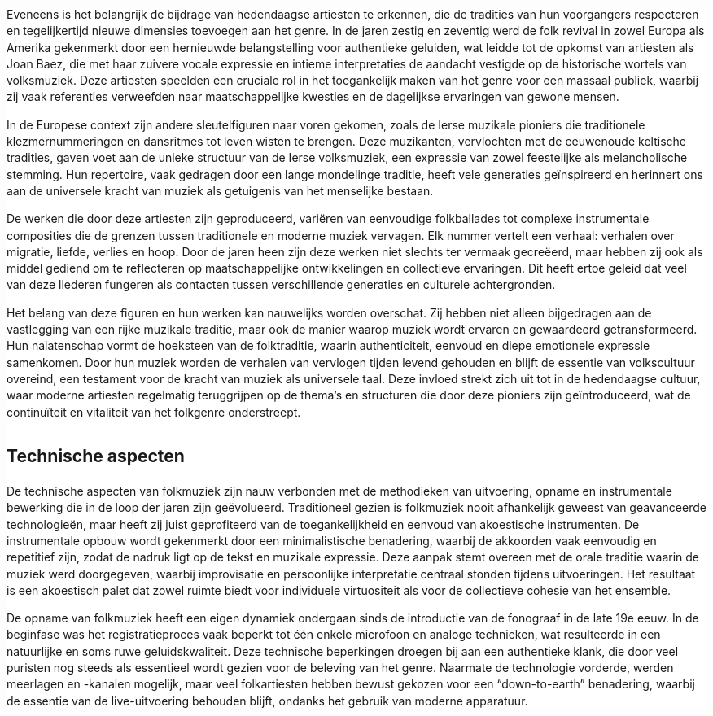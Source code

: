Eveneens is het belangrijk de bijdrage van hedendaagse artiesten te erkennen, die de tradities van hun voorgangers respecteren en tegelijkertijd nieuwe dimensies toevoegen aan het genre. In de jaren zestig en zeventig werd de folk revival in zowel Europa als Amerika gekenmerkt door een hernieuwde belangstelling voor authentieke geluiden, wat leidde tot de opkomst van artiesten als Joan Baez, die met haar zuivere vocale expressie en intieme interpretaties de aandacht vestigde op de historische wortels van volksmuziek. Deze artiesten speelden een cruciale rol in het toegankelijk maken van het genre voor een massaal publiek, waarbij zij vaak referenties verweefden naar maatschappelijke kwesties en de dagelijkse ervaringen van gewone mensen.  

In de Europese context zijn andere sleutelfiguren naar voren gekomen, zoals de Ierse muzikale pioniers die traditionele klezmernummeringen en dansritmes tot leven wisten te brengen. Deze muzikanten, vervlochten met de eeuwenoude keltische tradities, gaven voet aan de unieke structuur van de Ierse volksmuziek, een expressie van zowel feestelijke als melancholische stemming. Hun repertoire, vaak gedragen door een lange mondelinge traditie, heeft vele generaties geïnspireerd en herinnert ons aan de universele kracht van muziek als getuigenis van het menselijke bestaan.  

De werken die door deze artiesten zijn geproduceerd, variëren van eenvoudige folkballades tot complexe instrumentale composities die de grenzen tussen traditionele en moderne muziek vervagen. Elk nummer vertelt een verhaal: verhalen over migratie, liefde, verlies en hoop. Door de jaren heen zijn deze werken niet slechts ter vermaak gecreëerd, maar hebben zij ook als middel gediend om te reflecteren op maatschappelijke ontwikkelingen en collectieve ervaringen. Dit heeft ertoe geleid dat veel van deze liederen fungeren als contacten tussen verschillende generaties en culturele achtergronden.  

Het belang van deze figuren en hun werken kan nauwelijks worden overschat. Zij hebben niet alleen bijgedragen aan de vastlegging van een rijke muzikale traditie, maar ook de manier waarop muziek wordt ervaren en gewaardeerd getransformeerd. Hun nalatenschap vormt de hoeksteen van de folktraditie, waarin authenticiteit, eenvoud en diepe emotionele expressie samenkomen. Door hun muziek worden de verhalen van vervlogen tijden levend gehouden en blijft de essentie van volkscultuur overeind, een testament voor de kracht van muziek als universele taal. Deze invloed strekt zich uit tot in de hedendaagse cultuur, waar moderne artiesten regelmatig teruggrijpen op de thema’s en structuren die door deze pioniers zijn geïntroduceerd, wat de continuïteit en vitaliteit van het folkgenre onderstreept.


## Technische aspecten

De technische aspecten van folkmuziek zijn nauw verbonden met de methodieken van uitvoering, opname en instrumentale bewerking die in de loop der jaren zijn geëvolueerd. Traditioneel gezien is folkmuziek nooit afhankelijk geweest van geavanceerde technologieën, maar heeft zij juist geprofiteerd van de toegankelijkheid en eenvoud van akoestische instrumenten. De instrumentale opbouw wordt gekenmerkt door een minimalistische benadering, waarbij de akkoorden vaak eenvoudig en repetitief zijn, zodat de nadruk ligt op de tekst en muzikale expressie. Deze aanpak stemt overeen met de orale traditie waarin de muziek werd doorgegeven, waarbij improvisatie en persoonlijke interpretatie centraal stonden tijdens uitvoeringen. Het resultaat is een akoestisch palet dat zowel ruimte biedt voor individuele virtuositeit als voor de collectieve cohesie van het ensemble.  

De opname van folkmuziek heeft een eigen dynamiek ondergaan sinds de introductie van de fonograaf in de late 19e eeuw. In de beginfase was het registratieproces vaak beperkt tot één enkele microfoon en analoge technieken, wat resulteerde in een natuurlijke en soms ruwe geluidskwaliteit. Deze technische beperkingen droegen bij aan een authentieke klank, die door veel puristen nog steeds als essentieel wordt gezien voor de beleving van het genre. Naarmate de technologie vorderde, werden meerlagen en -kanalen mogelijk, maar veel folkartiesten hebben bewust gekozen voor een “down-to-earth” benadering, waarbij de essentie van de live-uitvoering behouden blijft, ondanks het gebruik van moderne apparatuur.  
